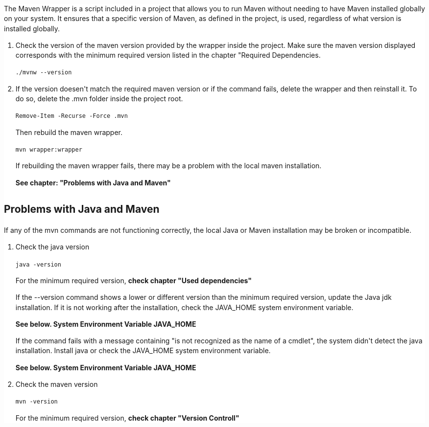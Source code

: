 The Maven Wrapper is a script included in a project that allows you to run Maven without needing to have Maven installed globally on your system.
It ensures that a specific version of Maven, as defined in the project, is used, regardless of what version is installed globally.

1. Check the version of the maven version provided by the wrapper inside the project. Make sure the maven version displayed corresponds with the minimum required version listed in the chapter "Required Dependencies.
    ```shell script
    ./mvnw --version
    ```

2. If the version doesen't match the required maven version or if the command fails, delete the wrapper and then reinstall it. To do so, delete the .mvn folder inside the project root.
    ```
    Remove-Item -Recurse -Force .mvn
    ```

    Then rebuild the maven wrapper. 
    ```shell script
    mvn wrapper:wrapper
    ```
    If rebuilding the maven wrapper fails, there may be a problem with the local maven installation. 
    
    **See chapter: "Problems with Java and Maven"**



## Problems with Java and Maven
If any of the mvn commands are not functioning correctly, the local Java or Maven installation may be broken or incompatible. 

1. Check the java version
    ```shell script
    java -version
    ```
    For the minimum required version, **check chapter "Used dependencies"** 

    If the --version command shows a lower or different version than the minimum required version, update the Java jdk installation. If it is not working after the installation, check the JAVA_HOME system environment variable. 
    
    **See below. System Environment Variable JAVA_HOME**

    If the command fails with a message containing "is not recognized as the name of a cmdlet", the system didn't detect the java installation. Install java or check the JAVA_HOME system environment variable. 

    **See below. System Environment Variable JAVA_HOME**


2. Check the maven version
    ```shell script
    mvn -version
    ```
    For the minimum required version, **check chapter "Version Controll"**
